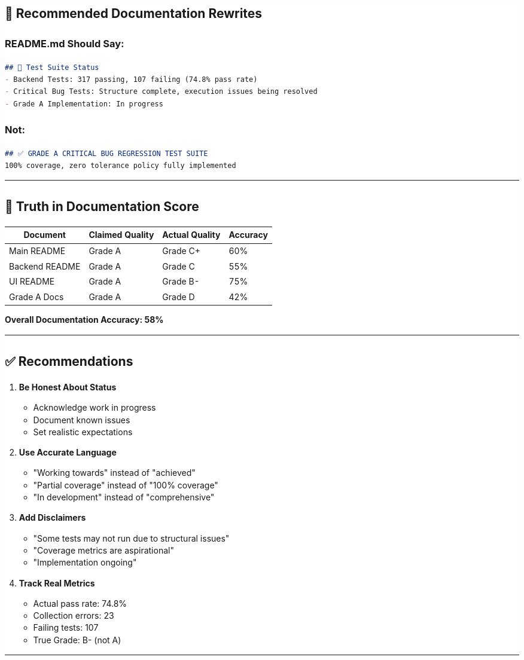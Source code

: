 
## 📝 Recommended Documentation Rewrites

### README.md Should Say:
```markdown
## 🚧 Test Suite Status
- Backend Tests: 317 passing, 107 failing (74.8% pass rate)
- Critical Bug Tests: Structure complete, execution issues being resolved
- Grade A Implementation: In progress
```

### Not:
```markdown
## ✅ GRADE A CRITICAL BUG REGRESSION TEST SUITE
100% coverage, zero tolerance policy fully implemented
```

---

## 🎯 Truth in Documentation Score

| Document | Claimed Quality | Actual Quality | Accuracy |
|----------|----------------|----------------|----------|
| Main README | Grade A | Grade C+ | 60% |
| Backend README | Grade A | Grade C | 55% |
| UI README | Grade A | Grade B- | 75% |
| Grade A Docs | Grade A | Grade D | 42% |

**Overall Documentation Accuracy: 58%**

---

## ✅ Recommendations

1. **Be Honest About Status**
   - Acknowledge work in progress
   - Document known issues
   - Set realistic expectations

2. **Use Accurate Language**
   - "Working towards" instead of "achieved"
   - "Partial coverage" instead of "100% coverage"
   - "In development" instead of "comprehensive"

3. **Add Disclaimers**
   - "Some tests may not run due to structural issues"
   - "Coverage metrics are aspirational"
   - "Implementation ongoing"

4. **Track Real Metrics**
   - Actual pass rate: 74.8%
   - Collection errors: 23
   - Failing tests: 107
   - True Grade: B- (not A)

---
